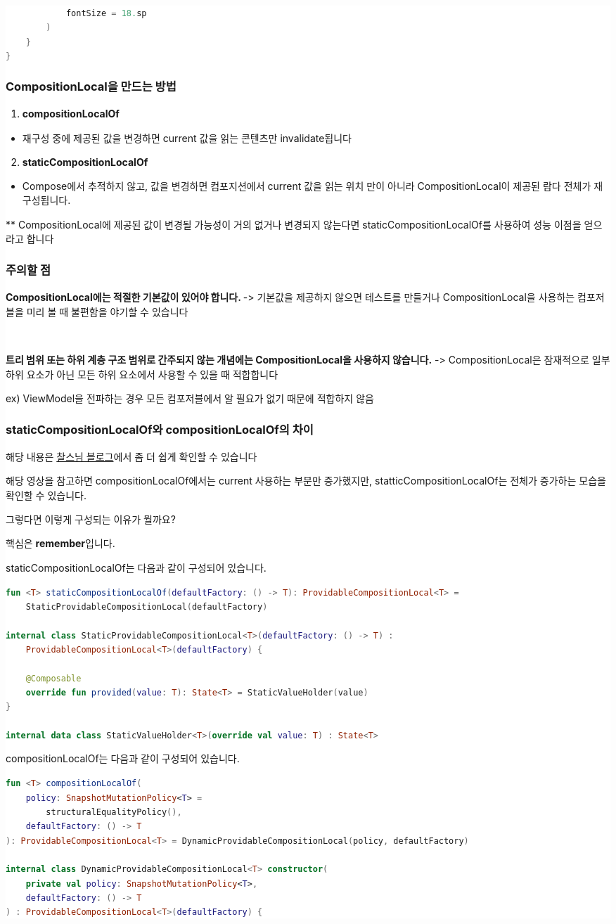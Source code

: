 ```kotlin
			fontSize = 18.sp
		)
	}
}
```

### CompositionLocal을 만드는 방법
1. <b>compositionLocalOf</b>
- 재구성 중에 제공된 값을 변경하면 current 값을 읽는 콘텐츠만 invalidate됩니다
2. <b>staticCompositionLocalOf</b>
- Compose에서 추적하지 않고, 값을 변경하면 컴포지션에서 current 값을 읽는 위치 만이 아니라
  CompositionLocal이 제공된 람다 전체가 재구성됩니다.

** CompositionLocal에 제공된 값이 변경될 가능성이 거의 없거나 변경되지 않는다면 staticCompositionLocalOf를 사용하여 성능 이점을 얻으라고 합니다

### 주의할 점
<b>CompositionLocal에는 적절한 기본값이 있어야 합니다. </b>
-> 기본값을 제공하지 않으면 테스트를 만들거나 CompositionLocal을 사용하는 컴포저블을 미리 볼 때 불편함을 야기할 수 있습니다

<br/>

<b>트리 범위 또는 하위 계층 구조 범위로 간주되지 않는 개념에는 CompositionLocal을 사용하지 않습니다.</b>
-> CompositionLocal은 잠재적으로 일부 하위 요소가 아닌 모든 하위 요소에서 사용할 수 있을 때 적합합니다

ex) ViewModel을 전파하는 경우 모든 컴포저블에서 알 필요가 없기 때문에 적합하지 않음


### staticCompositionLocalOf와 compositionLocalOf의 차이
해당 내용은 [찰스님 블로그](https://charlezz.com/?p=46403#:~:text=staticCompositionLocalOf%EC%99%80%20compositionLocalOf%EC%9D%98%20%EC%B0%A8%EC%9D%B4)에서 좀 더 쉽게 확인할 수 있습니다

해당 영상을 참고하면 compositionLocalOf에서는 current 사용하는 부분만 증가했지만, 
statticCompositionLocalOf는 전체가 증가하는 모습을 확인할 수 있습니다.

그렇다면 이렇게 구성되는 이유가 뭘까요?

핵심은 <b>remember</b>입니다.

staticCompositionLocalOf는 다음과 같이 구성되어 있습니다.
```Kotlin
fun <T> staticCompositionLocalOf(defaultFactory: () -> T): ProvidableCompositionLocal<T> =
    StaticProvidableCompositionLocal(defaultFactory)

internal class StaticProvidableCompositionLocal<T>(defaultFactory: () -> T) :
    ProvidableCompositionLocal<T>(defaultFactory) {

    @Composable
    override fun provided(value: T): State<T> = StaticValueHolder(value)
}

internal data class StaticValueHolder<T>(override val value: T) : State<T>
```

compositionLocalOf는 다음과 같이 구성되어 있습니다.
```kotlin
fun <T> compositionLocalOf(
    policy: SnapshotMutationPolicy<T> =
        structuralEqualityPolicy(),
    defaultFactory: () -> T
): ProvidableCompositionLocal<T> = DynamicProvidableCompositionLocal(policy, defaultFactory)

internal class DynamicProvidableCompositionLocal<T> constructor(
    private val policy: SnapshotMutationPolicy<T>,
    defaultFactory: () -> T
) : ProvidableCompositionLocal<T>(defaultFactory) {

```